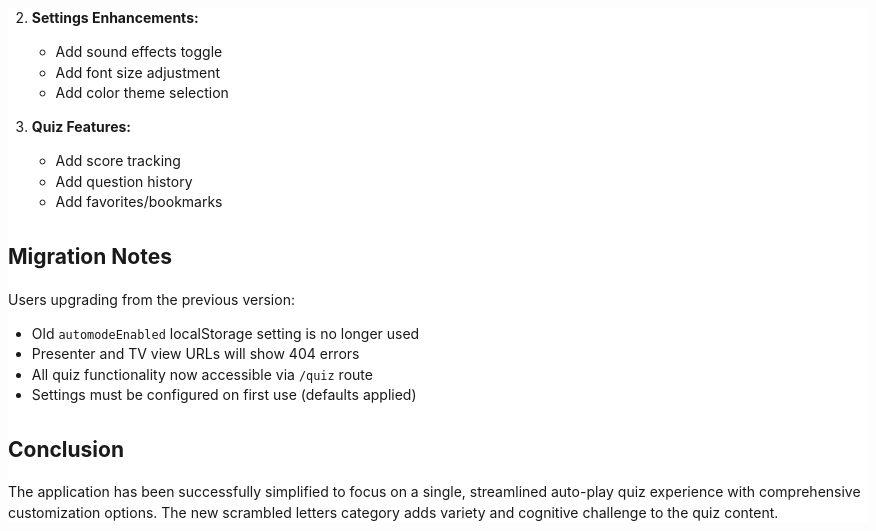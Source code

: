 2. **Settings Enhancements:**
   - Add sound effects toggle
   - Add font size adjustment
   - Add color theme selection

3. **Quiz Features:**
   - Add score tracking
   - Add question history
   - Add favorites/bookmarks

## Migration Notes

Users upgrading from the previous version:
- Old `automodeEnabled` localStorage setting is no longer used
- Presenter and TV view URLs will show 404 errors
- All quiz functionality now accessible via `/quiz` route
- Settings must be configured on first use (defaults applied)

## Conclusion

The application has been successfully simplified to focus on a single, streamlined auto-play quiz experience with comprehensive customization options. The new scrambled letters category adds variety and cognitive challenge to the quiz content.

